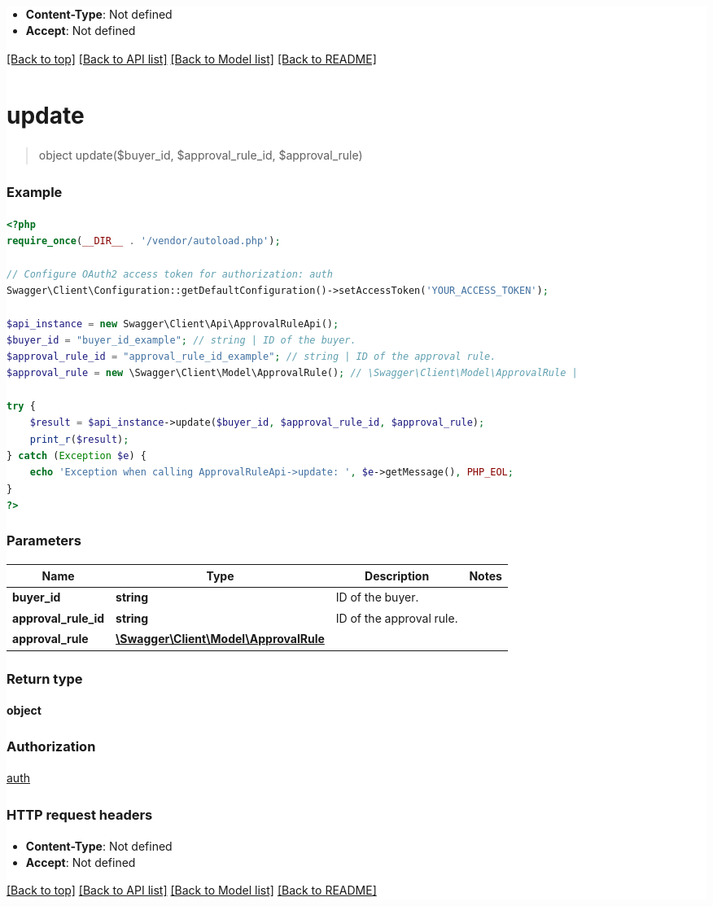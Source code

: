  - **Content-Type**: Not defined
 - **Accept**: Not defined

[[Back to top]](#) [[Back to API list]](../../README.md#documentation-for-api-endpoints) [[Back to Model list]](../../README.md#documentation-for-models) [[Back to README]](../../README.md)

# **update**
> object update($buyer_id, $approval_rule_id, $approval_rule)



### Example
```php
<?php
require_once(__DIR__ . '/vendor/autoload.php');

// Configure OAuth2 access token for authorization: auth
Swagger\Client\Configuration::getDefaultConfiguration()->setAccessToken('YOUR_ACCESS_TOKEN');

$api_instance = new Swagger\Client\Api\ApprovalRuleApi();
$buyer_id = "buyer_id_example"; // string | ID of the buyer.
$approval_rule_id = "approval_rule_id_example"; // string | ID of the approval rule.
$approval_rule = new \Swagger\Client\Model\ApprovalRule(); // \Swagger\Client\Model\ApprovalRule | 

try {
    $result = $api_instance->update($buyer_id, $approval_rule_id, $approval_rule);
    print_r($result);
} catch (Exception $e) {
    echo 'Exception when calling ApprovalRuleApi->update: ', $e->getMessage(), PHP_EOL;
}
?>
```

### Parameters

Name | Type | Description  | Notes
------------- | ------------- | ------------- | -------------
 **buyer_id** | **string**| ID of the buyer. |
 **approval_rule_id** | **string**| ID of the approval rule. |
 **approval_rule** | [**\Swagger\Client\Model\ApprovalRule**](../Model/\Swagger\Client\Model\ApprovalRule.md)|  |

### Return type

**object**

### Authorization

[auth](../../README.md#auth)

### HTTP request headers

 - **Content-Type**: Not defined
 - **Accept**: Not defined

[[Back to top]](#) [[Back to API list]](../../README.md#documentation-for-api-endpoints) [[Back to Model list]](../../README.md#documentation-for-models) [[Back to README]](../../README.md)

